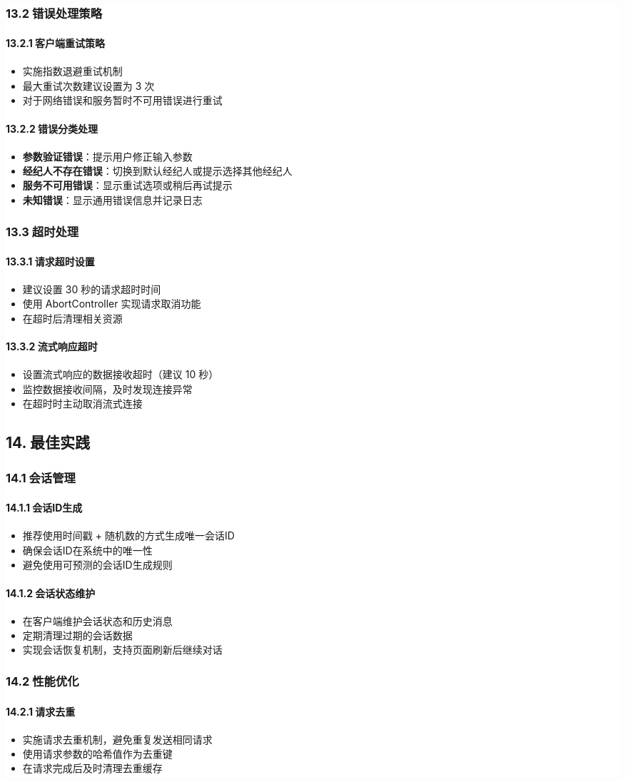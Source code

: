 ### 13.2 错误处理策略

#### 13.2.1 客户端重试策略

- 实施指数退避重试机制
- 最大重试次数建议设置为 3 次
- 对于网络错误和服务暂时不可用错误进行重试

#### 13.2.2 错误分类处理

- **参数验证错误**：提示用户修正输入参数
- **经纪人不存在错误**：切换到默认经纪人或提示选择其他经纪人
- **服务不可用错误**：显示重试选项或稍后再试提示
- **未知错误**：显示通用错误信息并记录日志

### 13.3 超时处理

#### 13.3.1 请求超时设置

- 建议设置 30 秒的请求超时时间
- 使用 AbortController 实现请求取消功能
- 在超时后清理相关资源

#### 13.3.2 流式响应超时

- 设置流式响应的数据接收超时（建议 10 秒）
- 监控数据接收间隔，及时发现连接异常
- 在超时时主动取消流式连接

## 14. 最佳实践

### 14.1 会话管理

#### 14.1.1 会话ID生成

- 推荐使用时间戳 + 随机数的方式生成唯一会话ID
- 确保会话ID在系统中的唯一性
- 避免使用可预测的会话ID生成规则

#### 14.1.2 会话状态维护

- 在客户端维护会话状态和历史消息
- 定期清理过期的会话数据
- 实现会话恢复机制，支持页面刷新后继续对话

### 14.2 性能优化

#### 14.2.1 请求去重

- 实施请求去重机制，避免重复发送相同请求
- 使用请求参数的哈希值作为去重键
- 在请求完成后及时清理去重缓存
